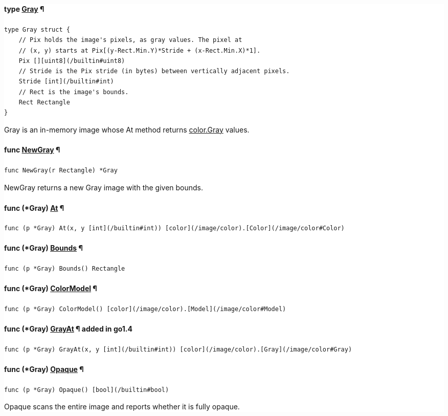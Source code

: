 ####  type [Gray](https://cs.opensource.google/go/go/+/go1.24.5:src/image/image.go;l=843) ¶

    
    
    type Gray struct {
    	// Pix holds the image's pixels, as gray values. The pixel at
    	// (x, y) starts at Pix[(y-Rect.Min.Y)*Stride + (x-Rect.Min.X)*1].
    	Pix [][uint8](/builtin#uint8)
    	// Stride is the Pix stride (in bytes) between vertically adjacent pixels.
    	Stride [int](/builtin#int)
    	// Rect is the image's bounds.
    	Rect Rectangle
    }

Gray is an in-memory image whose At method returns [color.Gray](/image/color#Gray) values. 

####  func [NewGray](https://cs.opensource.google/go/go/+/go1.24.5:src/image/image.go;l=931) ¶

    
    
    func NewGray(r Rectangle) *Gray

NewGray returns a new Gray image with the given bounds. 

####  func (*Gray) [At](https://cs.opensource.google/go/go/+/go1.24.5:src/image/image.go;l=857) ¶

    
    
    func (p *Gray) At(x, y [int](/builtin#int)) [color](/image/color).[Color](/image/color#Color)

####  func (*Gray) [Bounds](https://cs.opensource.google/go/go/+/go1.24.5:src/image/image.go;l=855) ¶

    
    
    func (p *Gray) Bounds() Rectangle

####  func (*Gray) [ColorModel](https://cs.opensource.google/go/go/+/go1.24.5:src/image/image.go;l=853) ¶

    
    
    func (p *Gray) ColorModel() [color](/image/color).[Model](/image/color#Model)

####  func (*Gray) [GrayAt](https://cs.opensource.google/go/go/+/go1.24.5:src/image/image.go;l=867) ¶ added in go1.4

    
    
    func (p *Gray) GrayAt(x, y [int](/builtin#int)) [color](/image/color).[Gray](/image/color#Gray)

####  func (*Gray) [Opaque](https://cs.opensource.google/go/go/+/go1.24.5:src/image/image.go;l=926) ¶

    
    
    func (p *Gray) Opaque() [bool](/builtin#bool)

Opaque scans the entire image and reports whether it is fully opaque. 
